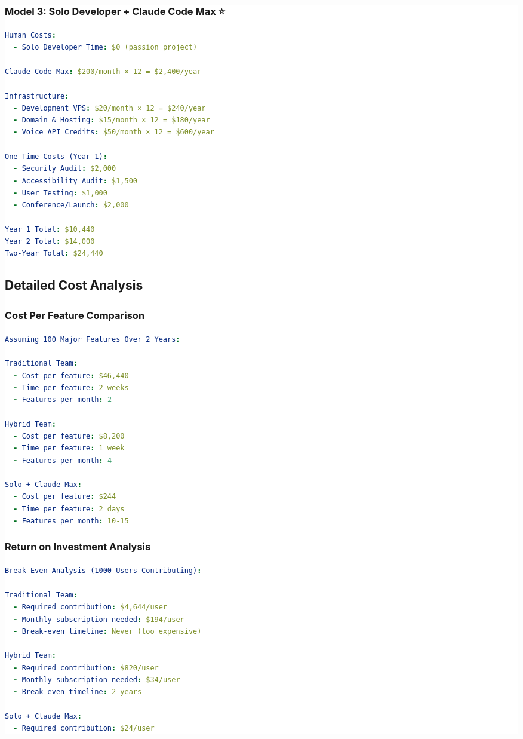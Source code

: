 ### Model 3: Solo Developer + Claude Code Max ⭐

```yaml
Human Costs:
  - Solo Developer Time: $0 (passion project)
  
Claude Code Max: $200/month × 12 = $2,400/year

Infrastructure:
  - Development VPS: $20/month × 12 = $240/year
  - Domain & Hosting: $15/month × 12 = $180/year
  - Voice API Credits: $50/month × 12 = $600/year

One-Time Costs (Year 1):
  - Security Audit: $2,000
  - Accessibility Audit: $1,500
  - User Testing: $1,000
  - Conference/Launch: $2,000

Year 1 Total: $10,440
Year 2 Total: $14,000
Two-Year Total: $24,440
```

## Detailed Cost Analysis

### Cost Per Feature Comparison

```yaml
Assuming 100 Major Features Over 2 Years:

Traditional Team:
  - Cost per feature: $46,440
  - Time per feature: 2 weeks
  - Features per month: 2

Hybrid Team:
  - Cost per feature: $8,200
  - Time per feature: 1 week
  - Features per month: 4

Solo + Claude Max:
  - Cost per feature: $244
  - Time per feature: 2 days
  - Features per month: 10-15
```

### Return on Investment Analysis

```yaml
Break-Even Analysis (1000 Users Contributing):

Traditional Team:
  - Required contribution: $4,644/user
  - Monthly subscription needed: $194/user
  - Break-even timeline: Never (too expensive)

Hybrid Team:
  - Required contribution: $820/user
  - Monthly subscription needed: $34/user
  - Break-even timeline: 2 years

Solo + Claude Max:
  - Required contribution: $24/user
```